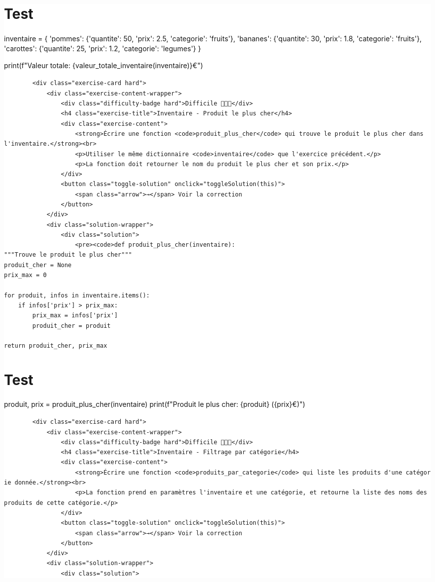 # Test
inventaire = {
    'pommes': {'quantite': 50, 'prix': 2.5, 'categorie': 'fruits'},
    'bananes': {'quantite': 30, 'prix': 1.8, 'categorie': 'fruits'},
    'carottes': {'quantite': 25, 'prix': 1.2, 'categorie': 'legumes'}
}

print(f"Valeur totale: {valeur_totale_inventaire(inventaire)}€")</code></pre>
                    </div>
                </div>
            </div>

            <div class="exercise-card hard">
                <div class="exercise-content-wrapper">
                    <div class="difficulty-badge hard">Difficile 🦊🦊🦊</div>
                    <h4 class="exercise-title">Inventaire - Produit le plus cher</h4>
                    <div class="exercise-content">
                        <strong>Écrire une fonction <code>produit_plus_cher</code> qui trouve le produit le plus cher dans l'inventaire.</strong><br>
                        <p>Utiliser le même dictionnaire <code>inventaire</code> que l'exercice précédent.</p>
                        <p>La fonction doit retourner le nom du produit le plus cher et son prix.</p>
                    </div>
                    <button class="toggle-solution" onclick="toggleSolution(this)">
                        <span class="arrow">→</span> Voir la correction
                    </button>
                </div>
                <div class="solution-wrapper">
                    <div class="solution">
                        <pre><code>def produit_plus_cher(inventaire):
    """Trouve le produit le plus cher"""
    produit_cher = None
    prix_max = 0
    
    for produit, infos in inventaire.items():
        if infos['prix'] > prix_max:
            prix_max = infos['prix']
            produit_cher = produit
    
    return produit_cher, prix_max

# Test
produit, prix = produit_plus_cher(inventaire)
print(f"Produit le plus cher: {produit} ({prix}€)")</code></pre>
                    </div>
                </div>
            </div>

            <div class="exercise-card hard">
                <div class="exercise-content-wrapper">
                    <div class="difficulty-badge hard">Difficile 🦊🦊🦊</div>
                    <h4 class="exercise-title">Inventaire - Filtrage par catégorie</h4>
                    <div class="exercise-content">
                        <strong>Écrire une fonction <code>produits_par_categorie</code> qui liste les produits d'une catégorie donnée.</strong><br>
                        <p>La fonction prend en paramètres l'inventaire et une catégorie, et retourne la liste des noms des produits de cette catégorie.</p>
                    </div>
                    <button class="toggle-solution" onclick="toggleSolution(this)">
                        <span class="arrow">→</span> Voir la correction
                    </button>
                </div>
                <div class="solution-wrapper">
                    <div class="solution">